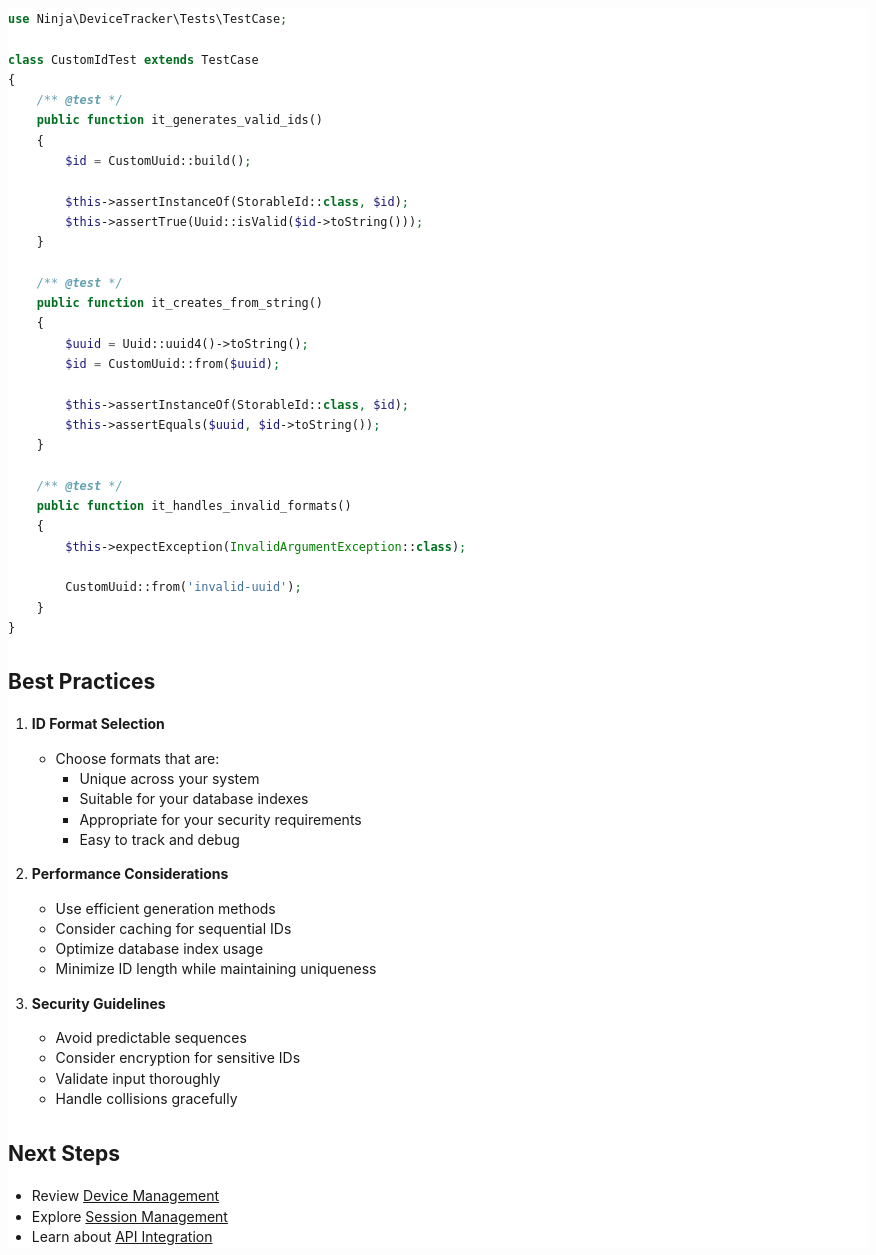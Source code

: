 ```php
use Ninja\DeviceTracker\Tests\TestCase;

class CustomIdTest extends TestCase
{
    /** @test */
    public function it_generates_valid_ids()
    {
        $id = CustomUuid::build();
        
        $this->assertInstanceOf(StorableId::class, $id);
        $this->assertTrue(Uuid::isValid($id->toString()));
    }
    
    /** @test */
    public function it_creates_from_string()
    {
        $uuid = Uuid::uuid4()->toString();
        $id = CustomUuid::from($uuid);
        
        $this->assertInstanceOf(StorableId::class, $id);
        $this->assertEquals($uuid, $id->toString());
    }
    
    /** @test */
    public function it_handles_invalid_formats()
    {
        $this->expectException(InvalidArgumentException::class);
        
        CustomUuid::from('invalid-uuid');
    }
}
```

## Best Practices

1. **ID Format Selection**
    - Choose formats that are:
        - Unique across your system
        - Suitable for your database indexes
        - Appropriate for your security requirements
        - Easy to track and debug

2. **Performance Considerations**
    - Use efficient generation methods
    - Consider caching for sequential IDs
    - Optimize database index usage
    - Minimize ID length while maintaining uniqueness

3. **Security Guidelines**
    - Avoid predictable sequences
    - Consider encryption for sensitive IDs
    - Validate input thoroughly
    - Handle collisions gracefully

## Next Steps

- Review [Device Management](device-management.md)
- Explore [Session Management](session-management.md)
- Learn about [API Integration](api-reference.md)